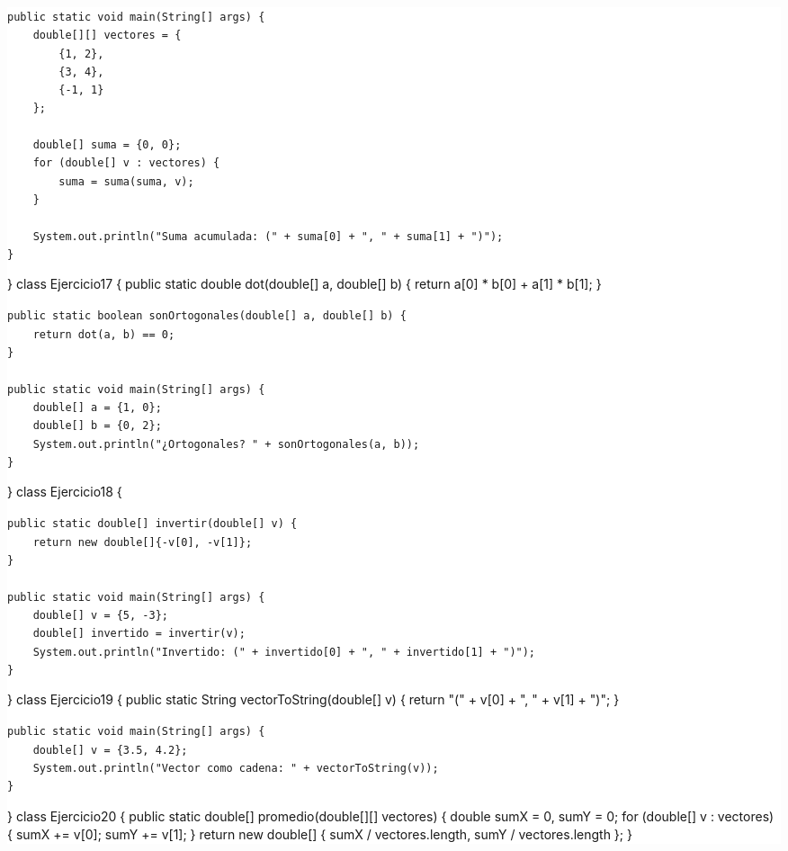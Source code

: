     public static void main(String[] args) {
        double[][] vectores = {
            {1, 2},
            {3, 4},
            {-1, 1}
        };

        double[] suma = {0, 0};
        for (double[] v : vectores) {
            suma = suma(suma, v);
        }

        System.out.println("Suma acumulada: (" + suma[0] + ", " + suma[1] + ")");
    }
}
class Ejercicio17 {
 public static double dot(double[] a, double[] b) {
        return a[0] * b[0] + a[1] * b[1];
    }

  
    public static boolean sonOrtogonales(double[] a, double[] b) {
        return dot(a, b) == 0;
    }

    public static void main(String[] args) {
        double[] a = {1, 0};
        double[] b = {0, 2};
        System.out.println("¿Ortogonales? " + sonOrtogonales(a, b));
    }
}
class Ejercicio18 {
    
    public static double[] invertir(double[] v) {
        return new double[]{-v[0], -v[1]};
    }

    public static void main(String[] args) {
        double[] v = {5, -3};
        double[] invertido = invertir(v);
        System.out.println("Invertido: (" + invertido[0] + ", " + invertido[1] + ")");
    }
}
class Ejercicio19 {
   public static String vectorToString(double[] v) {
        return "(" + v[0] + ", " + v[1] + ")";
    }

    public static void main(String[] args) {
        double[] v = {3.5, 4.2};
        System.out.println("Vector como cadena: " + vectorToString(v));
    }
}
class Ejercicio20 {
public static double[] promedio(double[][] vectores) {
        double sumX = 0, sumY = 0;
        for (double[] v : vectores) {
            sumX += v[0];
            sumY += v[1];
        }
        return new double[] { sumX / vectores.length, sumY / vectores.length };
    }
